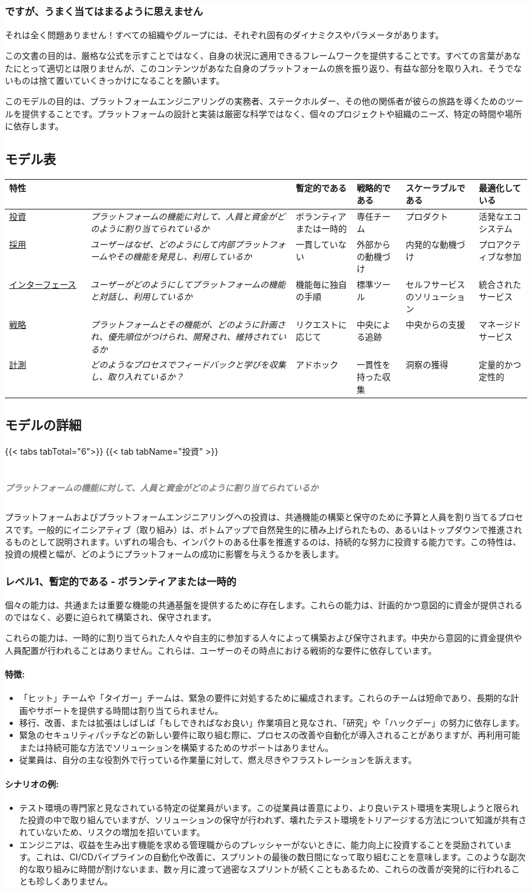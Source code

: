 ### ですが、うまく当てはまるように思えません

それは全く問題ありません！すべての組織やグループには、それぞれ固有のダイナミクスやパラメータがあります。

この文書の目的は、厳格な公式を示すことではなく、自身の状況に適用できるフレームワークを提供することです。すべての言葉があなたにとって適切とは限りませんが、このコンテンツがあなた自身のプラットフォームの旅を振り返り、有益な部分を取り入れ、そうでないものは捨て置いていくきっかけになることを願います。

このモデルの目的は、プラットフォームエンジニアリングの実務者、ステークホルダー、その他の関係者が彼らの旅路を導くためのツールを提供することです。プラットフォームの設計と実装は厳密な科学ではなく、個々のプロジェクトや組織のニーズ、特定の時間や場所に依存します。

## モデル表

| <div style="width:120px">特性 </div>  |                                                                                                    | 暫定的である             | 戦略的である       | スケーラブルである             | 最適化している       |
|:--------------------------------------|:---------------------------------------------------------------------------------------------------|:-------------------------|:-------------------|:-------------------------------|:---------------------|
| [投資](#投資)                         | _プラットフォームの機能に対して、人員と資金がどのように割り当てられているか_                       | ボランティアまたは一時的 | 専任チーム         | プロダクト                     | 活発なエコシステム   |
| [採用](#採用)                         | _ユーザーはなぜ、どのようにして内部プラットフォームやその機能を発見し、利用しているか_             | 一貫していない           | 外部からの動機づけ | 内発的な動機づけ               | プロアクティブな参加 |
| [インターフェース](#インターフェース) | _ユーザーがどのようにしてプラットフォームの機能と対話し、利用しているか_                           | 機能毎に独自の手順       | 標準ツール         | セルフサービスのソリューション | 統合されたサービス   |
| [戦略](#戦略)                         | _プラットフォームとその機能が、どのように計画され、優先順位がつけられ、開発され、維持されているか_ | リクエストに応じて       | 中央による追跡     | 中央からの支援                 | マネージドサービス   |
| [計測](#計測)                         | _どのようなプロセスでフィードバックと学びを収集し、取り入れているか？_                             | アドホック               | 一貫性を持った収集 | 洞察の獲得                     | 定量的かつ定性的     |

## モデルの詳細

<div style="min-width:620px">
{{< tabs tabTotal="6">}}
{{< tab tabName="投資" >}}

<h4 style="color:gray;padding-bottom:10px;padding-top:20px"><i>プラットフォームの機能に対して、人員と資金がどのように割り当てられているか</i></h4>

プラットフォームおよびプラットフォームエンジニアリングへの投資は、共通機能の構築と保守のために予算と人員を割り当てるプロセスです。一般的にイニシアティブ（取り組み）は、ボトムアップで自然発生的に積み上げられたもの、あるいはトップダウンで推進されるものとして説明されます。いずれの場合も、インパクトのある仕事を推進するのは、持続的な努力に投資する能力です。この特性は、投資の規模と幅が、どのようにプラットフォームの成功に影響を与えうるかを表します。

### レベル1、暫定的である - ボランティアまたは一時的

個々の能力は、共通または重要な機能の共通基盤を提供するために存在します。これらの能力は、計画的かつ意図的に資金が提供されるのではなく、必要に迫られて構築され、保守されます。

これらの能力は、一時的に割り当てられた人々や自主的に参加する人々によって構築および保守されます。中央から意図的に資金提供や人員配置が行われることはありません。これらは、ユーザーのその時点における戦術的な要件に依存しています。

#### 特徴:

* 「ヒット」チームや「タイガー」チームは、緊急の要件に対処するために編成されます。これらのチームは短命であり、長期的な計画やサポートを提供する時間は割り当てられません。
* 移行、改善、または拡張はしばしば「もしできればなお良い」作業項目と見なされ、「研究」や「ハックデー」の努力に依存します。
* 緊急のセキュリティパッチなどの新しい要件に取り組む際に、プロセスの改善や自動化が導入されることがありますが、再利用可能または持続可能な方法でソリューションを構築するためのサポートはありません。
* 従業員は、自分の主な役割外で行っている作業量に対して、燃え尽きやフラストレーションを訴えます。

#### シナリオの例:

* テスト環境の専門家と見なされている特定の従業員がいます。この従業員は善意により、より良いテスト環境を実現しようと限られた投資の中で取り組んでいますが、ソリューションの保守が行われず、壊れたテスト環境をトリアージする方法について知識が共有されていないため、リスクの増加を招いています。
* エンジニアは、収益を生み出す機能を求める管理職からのプレッシャーがないときに、能力向上に投資することを奨励されています。これは、CI/CDパイプラインの自動化や改善に、スプリントの最後の数日間になって取り組むことを意味します。このような副次的な取り組みに時間が割けないまま、数ヶ月に渡って過密なスプリントが続くこともあるため、これらの改善が突発的に行われることも珍しくありません。
